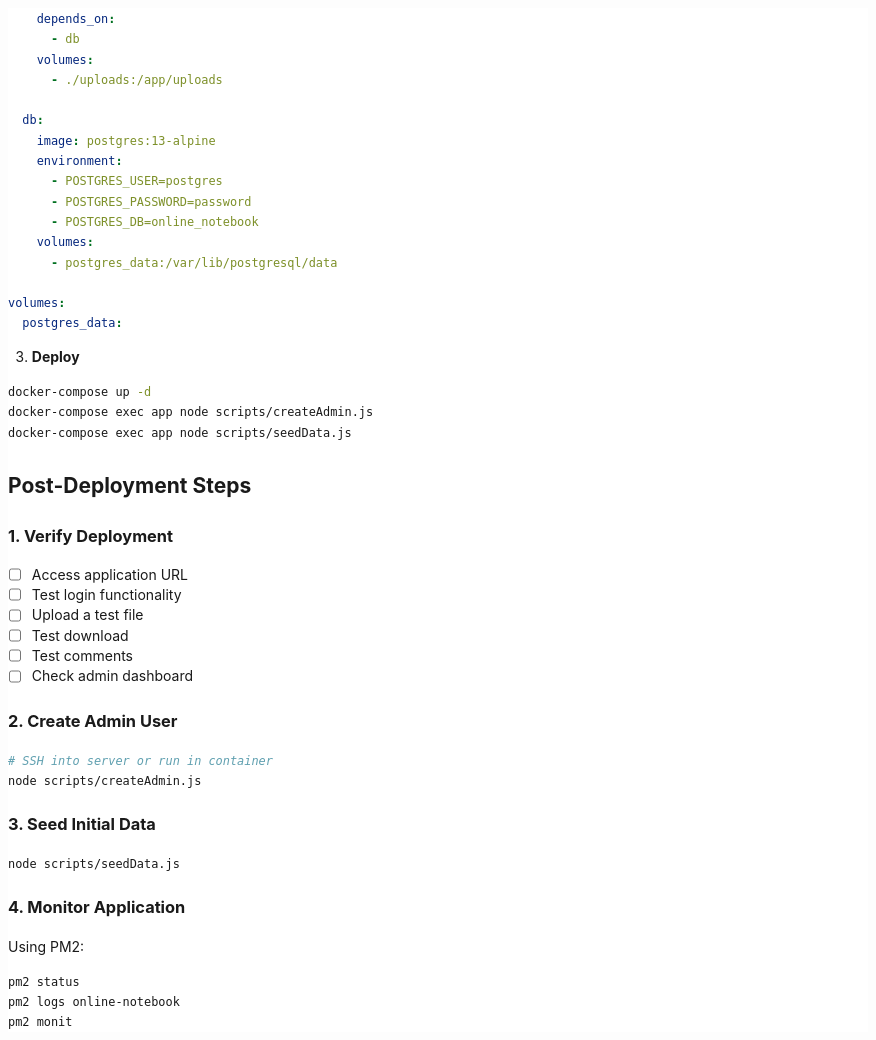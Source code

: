 ```yaml
    depends_on:
      - db
    volumes:
      - ./uploads:/app/uploads

  db:
    image: postgres:13-alpine
    environment:
      - POSTGRES_USER=postgres
      - POSTGRES_PASSWORD=password
      - POSTGRES_DB=online_notebook
    volumes:
      - postgres_data:/var/lib/postgresql/data

volumes:
  postgres_data:
```

3. **Deploy**
```bash
docker-compose up -d
docker-compose exec app node scripts/createAdmin.js
docker-compose exec app node scripts/seedData.js
```

## Post-Deployment Steps

### 1. Verify Deployment
- [ ] Access application URL
- [ ] Test login functionality
- [ ] Upload a test file
- [ ] Test download
- [ ] Test comments
- [ ] Check admin dashboard

### 2. Create Admin User
```bash
# SSH into server or run in container
node scripts/createAdmin.js
```

### 3. Seed Initial Data
```bash
node scripts/seedData.js
```

### 4. Monitor Application

Using PM2:
```bash
pm2 status
pm2 logs online-notebook
pm2 monit
```
